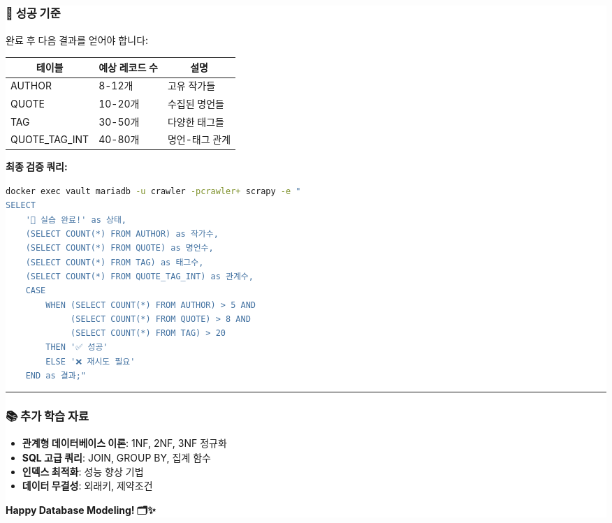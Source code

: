 
### 🎉 **성공 기준**

완료 후 다음 결과를 얻어야 합니다:

| 테이블        | 예상 레코드 수 | 설명           |
| ------------- | -------------- | -------------- |
| AUTHOR        | 8-12개         | 고유 작가들    |
| QUOTE         | 10-20개        | 수집된 명언들  |
| TAG           | 30-50개        | 다양한 태그들  |
| QUOTE_TAG_INT | 40-80개        | 명언-태그 관계 |

**최종 검증 쿼리:**

```bash
docker exec vault mariadb -u crawler -pcrawler+ scrapy -e "
SELECT
    '🎉 실습 완료!' as 상태,
    (SELECT COUNT(*) FROM AUTHOR) as 작가수,
    (SELECT COUNT(*) FROM QUOTE) as 명언수,
    (SELECT COUNT(*) FROM TAG) as 태그수,
    (SELECT COUNT(*) FROM QUOTE_TAG_INT) as 관계수,
    CASE
        WHEN (SELECT COUNT(*) FROM AUTHOR) > 5 AND
             (SELECT COUNT(*) FROM QUOTE) > 8 AND
             (SELECT COUNT(*) FROM TAG) > 20
        THEN '✅ 성공'
        ELSE '❌ 재시도 필요'
    END as 결과;"
```

---

### 📚 **추가 학습 자료**

- **관계형 데이터베이스 이론**: 1NF, 2NF, 3NF 정규화
- **SQL 고급 쿼리**: JOIN, GROUP BY, 집계 함수
- **인덱스 최적화**: 성능 향상 기법
- **데이터 무결성**: 외래키, 제약조건

**Happy Database Modeling! 🗂️✨**
